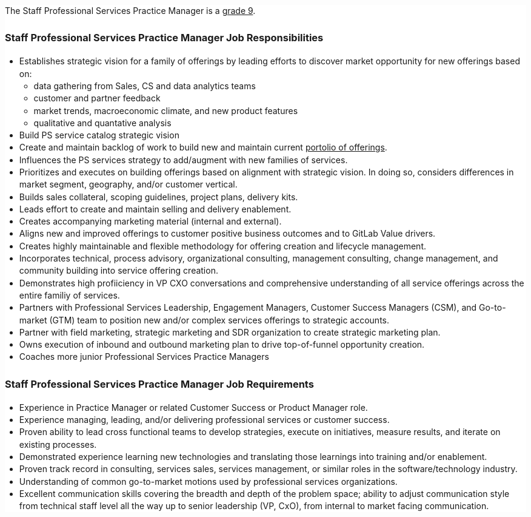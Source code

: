 The Staff Professional Services Practice Manager is a [grade 9](/handbook/total-rewards/compensation/compensation-calculator/#gitlab-job-grades).

### Staff Professional Services Practice Manager Job Responsibilities

- Establishes strategic vision for a family of offerings by leading efforts to discover market opportunity for new offerings based on:
  - data gathering from Sales, CS and data analytics teams
  - customer and partner feedback
  - market trends, macroeconomic climate, and new product features
  - qualitative and quantative analysis
- Build PS service catalog strategic vision
- Create and maintain backlog of work to build new and maintain current [portolio of offerings](https://about.gitlab.com/services/).
- Influences the PS services strategy to add/augment with new families of services.
- Prioritizes and executes on building offerings based on alignment with strategic vision. In doing so, considers differences in market segment, geography, and/or customer vertical.
- Builds sales collateral, scoping guidelines, project plans, delivery kits.
- Leads effort to create and maintain selling and delivery enablement.
- Creates accompanying marketing material (internal and external).
- Aligns new and improved offerings to customer positive business outcomes and to GitLab Value drivers.
- Creates highly maintainable and flexible methodology for offering creation and lifecycle management.
- Incorporates technical, process advisory, organizational consulting, management consulting, change management, and community building into service offering creation.
- Demonstrates high profiiciency in VP CXO conversations and comprehensive understanding of all service offerings across the entire familiy of services.
- Partners with Professional Services Leadership, Engagement Managers, Customer Success Managers (CSM), and Go-to-market (GTM) team to position new and/or complex services offerings to strategic accounts.
- Partner with field marketing, strategic marketing and SDR organization to create strategic marketing plan.
- Owns execution of inbound and outbound marketing plan to drive top-of-funnel opportunity creation.
- Coaches more junior Professional Services Practice Managers

### Staff Professional Services Practice Manager Job Requirements

- Experience in Practice Manager or related Customer Success or Product Manager role.
- Experience managing, leading, and/or delivering professional services or customer success.
- Proven ability to lead cross functional teams to develop strategies, execute on initiatives, measure results, and iterate on existing processes.
- Demonstrated experience learning new technologies and translating those learnings into training and/or enablement.
- Proven track record in consulting, services sales, services management, or similar roles in the software/technology industry.
- Understanding of common go-to-market motions used by professional services organizations.
- Excellent communication skills covering the breadth and depth of the problem space; ability to adjust communication style from technical staff level all the way up to senior leadership (VP, CxO), from internal to market facing communication.
